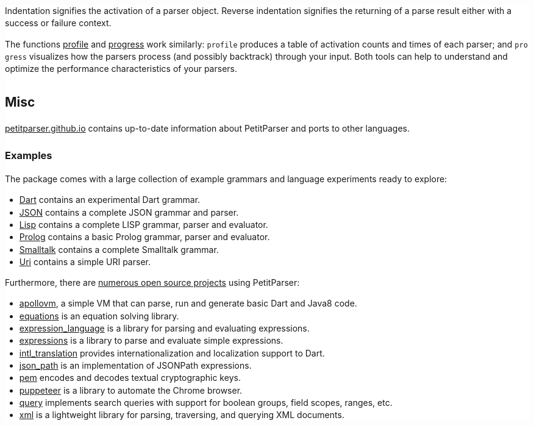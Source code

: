 Indentation signifies the activation of a parser object. Reverse indentation signifies the returning of a parse result either with a success or failure context.

The functions [profile](https://github.com/petitparser/dart-petitparser/blob/main/lib/src/debug/profile.dart) and [progress](https://github.com/petitparser/dart-petitparser/blob/main/lib/src/debug/progress.dart) work similarly: `profile` produces a table of activation counts and times of each parser; and `progress` visualizes how the parsers process (and possibly backtrack) through your input. Both tools can help to understand and optimize the performance characteristics of your parsers.


Misc
----

[petitparser.github.io](https://petitparser.github.io/) contains up-to-date information about PetitParser and ports to other languages.


### Examples

The package comes with a large collection of example grammars and language experiments ready to explore:

- [Dart](https://github.com/petitparser/dart-petitparser-examples/tree/main/lib/src/dart) contains an experimental Dart grammar.
- [JSON](https://github.com/petitparser/dart-petitparser-examples/tree/main/lib/src/json) contains a complete JSON grammar and parser.
- [Lisp](https://github.com/petitparser/dart-petitparser-examples/tree/main/lib/src/lisp) contains a complete LISP grammar, parser and evaluator.
- [Prolog](https://github.com/petitparser/dart-petitparser-examples/tree/main/lib/src/prolog) contains a basic Prolog grammar, parser and evaluator.
- [Smalltalk](https://github.com/petitparser/dart-petitparser-examples/tree/main/lib/src/smalltalk) contains a complete Smalltalk grammar.
- [Uri](https://github.com/petitparser/dart-petitparser-examples/blob/main/lib/uri.dart) contains a simple URI parser.

Furthermore, there are [numerous open source projects](https://pub.dev/packages?q=dependency:petitparser) using PetitParser:

- [apollovm](https://pub.dev/packages/apollovm), a simple VM that can parse, run and generate basic Dart and Java8 code.
- [equations](https://pub.dev/packages/equations) is an equation solving library.
- [expression_language](https://pub.dev/packages/expression_language) is a library for parsing and evaluating expressions.
- [expressions](https://pub.dev/packages/expressions) is a library to parse and evaluate simple expressions.
- [intl_translation](https://pub.dev/packages/intl_translation) provides internationalization and localization support to Dart.
- [json_path](https://pub.dev/packages/json_path) is an implementation of JSONPath expressions.
- [pem](https://pub.dev/packages/pem) encodes and decodes textual cryptographic keys.
- [puppeteer](https://pub.dev/packages/puppeteer) is a library to automate the Chrome browser.
- [query](https://pub.dev/packages/query) implements search queries with support for boolean groups, field scopes, ranges, etc.
- [xml](https://pub.dev/packages/xml) is a lightweight library for parsing, traversing, and querying XML documents.
